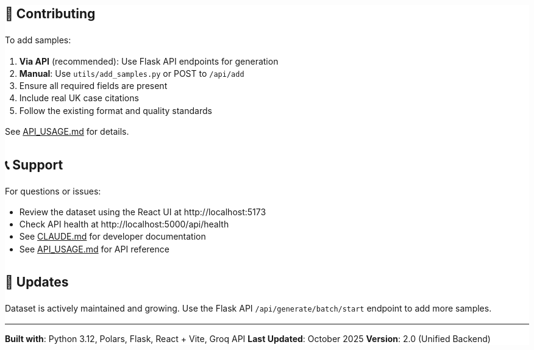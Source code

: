 ## 🤝 Contributing

To add samples:

1. **Via API** (recommended): Use Flask API endpoints for generation
2. **Manual**: Use `utils/add_samples.py` or POST to `/api/add`
3. Ensure all required fields are present
4. Include real UK case citations
5. Follow the existing format and quality standards

See [API_USAGE.md](API_USAGE.md) for details.

## 📞 Support

For questions or issues:
- Review the dataset using the React UI at http://localhost:5173
- Check API health at http://localhost:5000/api/health
- See [CLAUDE.md](CLAUDE.md) for developer documentation
- See [API_USAGE.md](API_USAGE.md) for API reference

## 🔄 Updates

Dataset is actively maintained and growing. Use the Flask API `/api/generate/batch/start` endpoint to add more samples.

---

**Built with**: Python 3.12, Polars, Flask, React + Vite, Groq API
**Last Updated**: October 2025
**Version**: 2.0 (Unified Backend)
